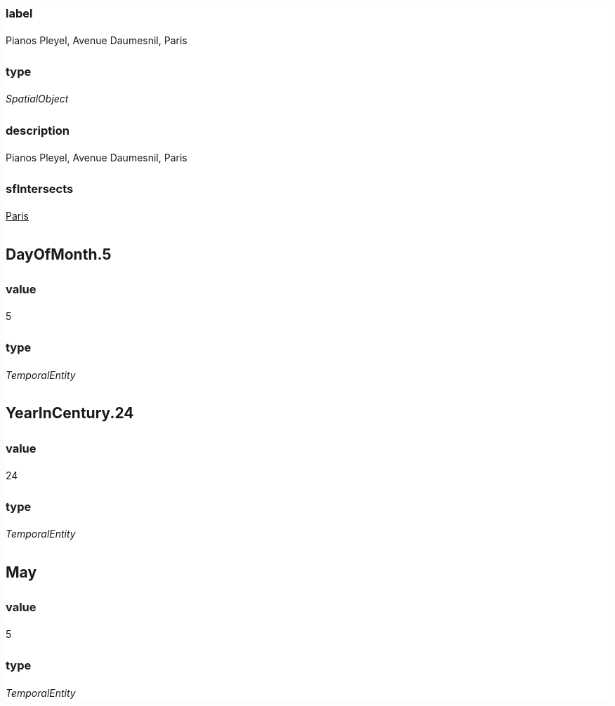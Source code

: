### label


Pianos Pleyel, Avenue Daumesnil, Paris

### type


*SpatialObject*

### description


Pianos Pleyel, Avenue Daumesnil, Paris

### sfIntersects


[Paris](#Paris)

## DayOfMonth.5

### value


5

### type


*TemporalEntity*

## YearInCentury.24

### value


24

### type


*TemporalEntity*

## May

### value


5

### type


*TemporalEntity*
